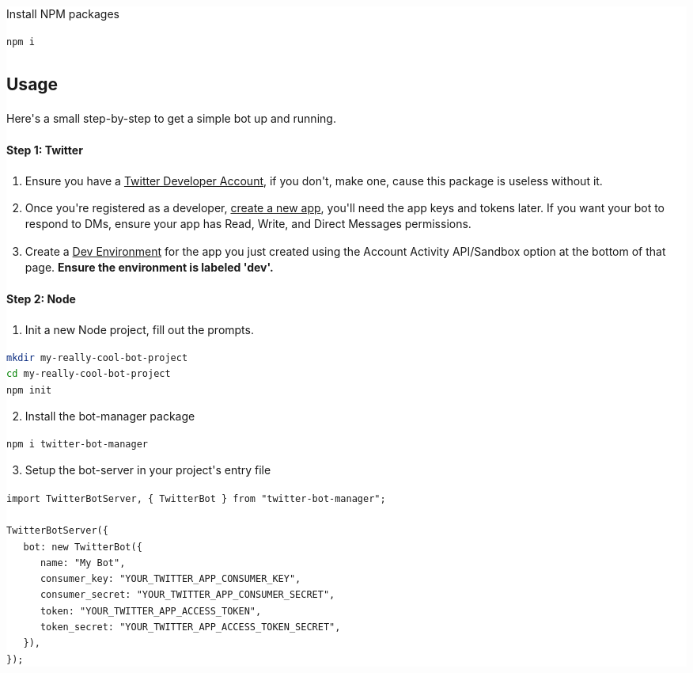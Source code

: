 Install NPM packages

```sh
npm i
```



## Usage

Here's a small step-by-step to get a simple bot up and running.

#### Step 1: Twitter

1. Ensure you have a [Twitter Developer Account](https://developer.twitter.com/en/), if you don't, make one, cause this package is useless without it.

2. Once you're registered as a developer, [create a new app](https://developer.twitter.com/en/apps/create), you'll need the app keys and tokens later.
   If you want your bot to respond to DMs, ensure your app has Read, Write, and Direct Messages permissions.

3. Create a [Dev Environment](https://developer.twitter.com/en/account/environments) for the app you just created using the Account Activity API/Sandbox option at the bottom of that page. **Ensure the environment is labeled 'dev'.**

#### Step 2: Node

1. Init a new Node project, fill out the prompts.

```sh
mkdir my-really-cool-bot-project
cd my-really-cool-bot-project
npm init
```

2. Install the bot-manager package

```sh
npm i twitter-bot-manager
```

3. Setup the bot-server in your project's entry file

```node
import TwitterBotServer, { TwitterBot } from "twitter-bot-manager";

TwitterBotServer({
   bot: new TwitterBot({
      name: "My Bot",
      consumer_key: "YOUR_TWITTER_APP_CONSUMER_KEY",
      consumer_secret: "YOUR_TWITTER_APP_CONSUMER_SECRET",
      token: "YOUR_TWITTER_APP_ACCESS_TOKEN",
      token_secret: "YOUR_TWITTER_APP_ACCESS_TOKEN_SECRET",
   }),
});
```
